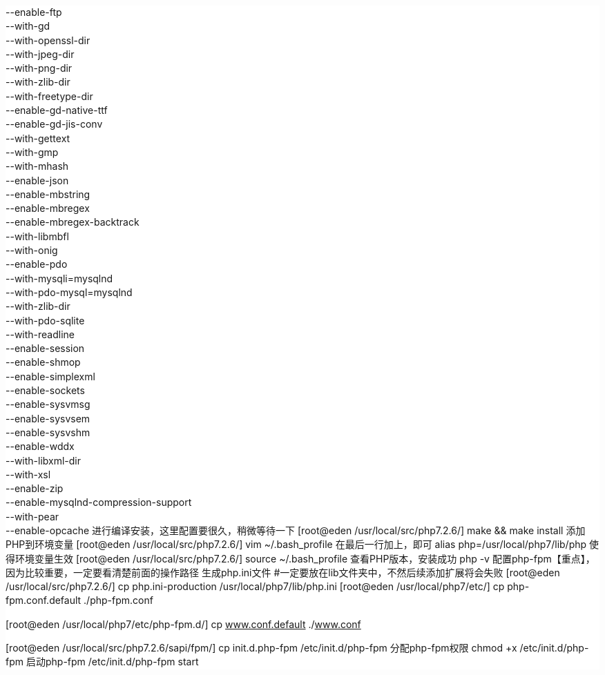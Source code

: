 --enable-ftp \
--with-gd \
--with-openssl-dir \
--with-jpeg-dir \
--with-png-dir \
--with-zlib-dir  \
--with-freetype-dir \
--enable-gd-native-ttf \
--enable-gd-jis-conv \
--with-gettext \
--with-gmp \
--with-mhash \
--enable-json \
--enable-mbstring \
--enable-mbregex \
--enable-mbregex-backtrack \
--with-libmbfl \
--with-onig \
--enable-pdo \
--with-mysqli=mysqlnd \
--with-pdo-mysql=mysqlnd \
--with-zlib-dir \
--with-pdo-sqlite \
--with-readline \
--enable-session \
--enable-shmop \
--enable-simplexml \
--enable-sockets  \
--enable-sysvmsg \
--enable-sysvsem \
--enable-sysvshm \
--enable-wddx \
--with-libxml-dir \
--with-xsl \
--enable-zip \
--enable-mysqlnd-compression-support \
--with-pear \
--enable-opcache
进行编译安装，这里配置要很久，稍微等待一下
[root@eden /usr/local/src/php7.2.6/] make && make install
添加PHP到环境变量
[root@eden /usr/local/src/php7.2.6/] vim ~/.bash_profile
在最后一行加上，即可
alias php=/usr/local/php7/lib/php
使得环境变量生效
[root@eden /usr/local/src/php7.2.6/] source ~/.bash_profile
查看PHP版本，安装成功
php -v
配置php-fpm【重点】，因为比较重要，一定要看清楚前面的操作路径
生成php.ini文件
#一定要放在lib文件夹中，不然后续添加扩展将会失败
[root@eden /usr/local/src/php7.2.6/] cp php.ini-production /usr/local/php7/lib/php.ini
[root@eden /usr/local/php7/etc/] cp php-fpm.conf.default ./php-fpm.conf

[root@eden /usr/local/php7/etc/php-fpm.d/] cp www.conf.default ./www.conf

[root@eden /usr/local/src/php7.2.6/sapi/fpm/] cp init.d.php-fpm /etc/init.d/php-fpm
分配php-fpm权限
chmod +x /etc/init.d/php-fpm
启动php-fpm
/etc/init.d/php-fpm start
